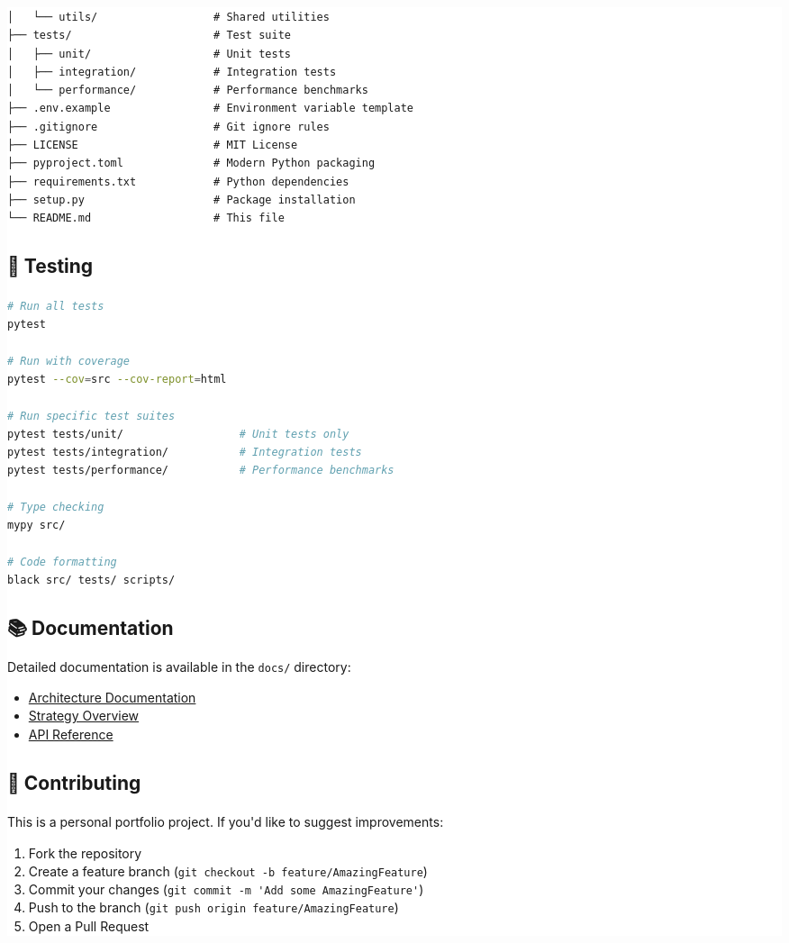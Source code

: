 ```
│   └── utils/                  # Shared utilities
├── tests/                      # Test suite
│   ├── unit/                   # Unit tests
│   ├── integration/            # Integration tests
│   └── performance/            # Performance benchmarks
├── .env.example                # Environment variable template
├── .gitignore                  # Git ignore rules
├── LICENSE                     # MIT License
├── pyproject.toml              # Modern Python packaging
├── requirements.txt            # Python dependencies
├── setup.py                    # Package installation
└── README.md                   # This file
```

## 🧪 Testing

```bash
# Run all tests
pytest

# Run with coverage
pytest --cov=src --cov-report=html

# Run specific test suites
pytest tests/unit/                  # Unit tests only
pytest tests/integration/           # Integration tests
pytest tests/performance/           # Performance benchmarks

# Type checking
mypy src/

# Code formatting
black src/ tests/ scripts/
```

## 📚 Documentation

Detailed documentation is available in the `docs/` directory:

- [Architecture Documentation](docs/architecture.md)
- [Strategy Overview](docs/strategy_overview.md)
- [API Reference](docs/api_reference.md)

## 🤝 Contributing

This is a personal portfolio project. If you'd like to suggest improvements:

1. Fork the repository
2. Create a feature branch (`git checkout -b feature/AmazingFeature`)
3. Commit your changes (`git commit -m 'Add some AmazingFeature'`)
4. Push to the branch (`git push origin feature/AmazingFeature`)
5. Open a Pull Request
